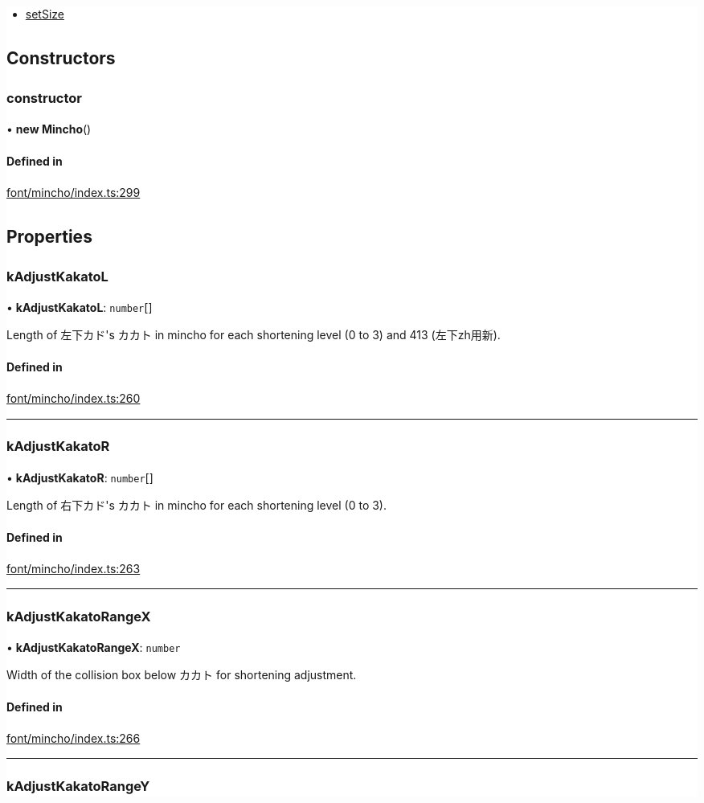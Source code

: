 - [setSize](Mincho.md#setsize)

## Constructors

### constructor

• **new Mincho**()

#### Defined in

[font/mincho/index.ts:299](https://github.com/kurgm/kage-engine/blob/master/src/font/mincho/index.ts#L299)

## Properties

### kAdjustKakatoL

• **kAdjustKakatoL**: `number`[]

Length of 左下カド's カカト in mincho for each shortening level (0 to 3) and 413 (左下zh用新).

#### Defined in

[font/mincho/index.ts:260](https://github.com/kurgm/kage-engine/blob/master/src/font/mincho/index.ts#L260)

___

### kAdjustKakatoR

• **kAdjustKakatoR**: `number`[]

Length of 右下カド's カカト in mincho for each shortening level (0 to 3).

#### Defined in

[font/mincho/index.ts:263](https://github.com/kurgm/kage-engine/blob/master/src/font/mincho/index.ts#L263)

___

### kAdjustKakatoRangeX

• **kAdjustKakatoRangeX**: `number`

Width of the collision box below カカト for shortening adjustment.

#### Defined in

[font/mincho/index.ts:266](https://github.com/kurgm/kage-engine/blob/master/src/font/mincho/index.ts#L266)

___

### kAdjustKakatoRangeY
